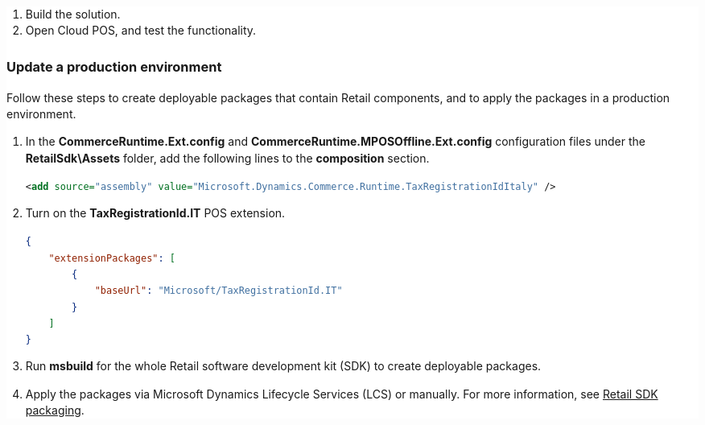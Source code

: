 1. Build the solution.
1. Open Cloud POS, and test the functionality.

### Update a production environment

Follow these steps to create deployable packages that contain Retail components, and to apply the packages in a production environment.

1. In the **CommerceRuntime.Ext.config** and **CommerceRuntime.MPOSOffline.Ext.config** configuration files under the **RetailSdk\\Assets** folder, add the following lines to the **composition** section.

    ``` xml
    <add source="assembly" value="Microsoft.Dynamics.Commerce.Runtime.TaxRegistrationIdItaly" />
    ```

1. Turn on the **TaxRegistrationId.IT** POS extension.

    ``` json
    {
        "extensionPackages": [
            {
                "baseUrl": "Microsoft/TaxRegistrationId.IT"
            }
        ]
    }
    ```

1. Run **msbuild** for the whole Retail software development kit (SDK) to create deployable packages.
1. Apply the packages via Microsoft Dynamics Lifecycle Services (LCS) or manually. For more information, see [Retail SDK packaging](../dev-itpro/retail-sdk/retail-sdk-packaging.md).
